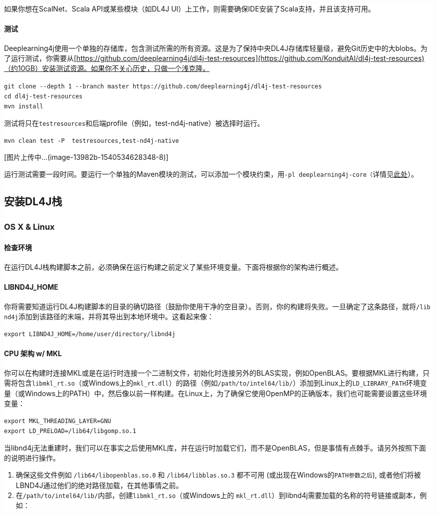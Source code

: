 如果你想在ScalNet、Scala API或某些模块（如DL4J UI）上工作，则需要确保IDE安装了Scala支持，并且该支持可用。

#### 测试

Deeplearning4j使用一个单独的存储库，包含测试所需的所有资源。这是为了保持中央DL4J存储库轻量级，避免Git历史中的大blobs。为了运行测试，你需要从[https://github.com/deeplearning4j/dl4j-test-resources](https://github.com/KonduitAI/dl4j-test-resources)（约10GB）安装测试资源。如果你不关心历史，只做一个浅克隆。

```text
git clone --depth 1 --branch master https://github.com/deeplearning4j/dl4j-test-resources
cd dl4j-test-resources
mvn install
```

测试将只在`testresources`和后端profile（例如，test-nd4j-native）被选择时运行。

```text
mvn clean test -P  testresources,test-nd4j-native
```

\[图片上传中...\(image-13982b-1540534628348-8\)\]

运行测试需要一段时间。要运行一个单独的Maven模块的测试，可以添加一个模块约束，用`-pl deeplearning4j-core（`详情见[此处](https://stackoverflow.com/questions/11869762/maven-run-only-single-test-in-multi-module-project)）。

## 安装DL4J栈

### OS X & Linux

#### 检查环境

在运行DL4J栈构建脚本之前，必须确保在运行构建之前定义了某些环境变量。下面将根据你的架构进行概述。

#### LIBND4J\_HOME

你将需要知道运行DL4J构建脚本的目录的确切路径（鼓励你使用干净的空目录）。否则，你的构建将失败。一旦确定了这条路径，就将`/libnd4j`添加到该路径的末端，并将其导出到本地环境中。这看起来像：

```text
export LIBND4J_HOME=/home/user/directory/libnd4j
```

#### CPU 架构 w/ MKL

你可以在构建时连接MKL或是在运行时连接一个二进制文件，初始化时连接另外的BLAS实现，例如OpenBLAS。要根据MKL进行构建，只需将包含`libmkl_rt.so`（或Windows上的`mkl_rt.dll`）的路径（例如`/path/to/intel64/lib/`）添加到Linux上的`LD_LIBRARY_PATH`环境变量（或Windows上的PATH）中，然后像以前一样构建。在Linux上，为了确保它使用OpenMP的正确版本，我们也可能需要设置这些环境变量：

```text
export MKL_THREADING_LAYER=GNU
export LD_PRELOAD=/lib64/libgomp.so.1
```

当libnd4j无法重建时，我们可以在事实之后使用MKL库，并在运行时加载它们，而不是OpenBLAS，但是事情有点棘手。请另外按照下面的说明进行操作。

1. 确保这些文件例如 `/lib64/libopenblas.so.0` 和 `/lib64/libblas.so.3` 都不可用 \(或出现在Windows的`PATH参数之后`\), 或者他们将被LBND4J通过他们的绝对路径加载，在其他事情之前。
2. 在`/path/to/intel64/lib/`内部，创建`libmkl_rt.so`（或Windows上的 `mkl_rt.dll`）到libnd4j需要加载的名称的符号链接或副本，例如：
